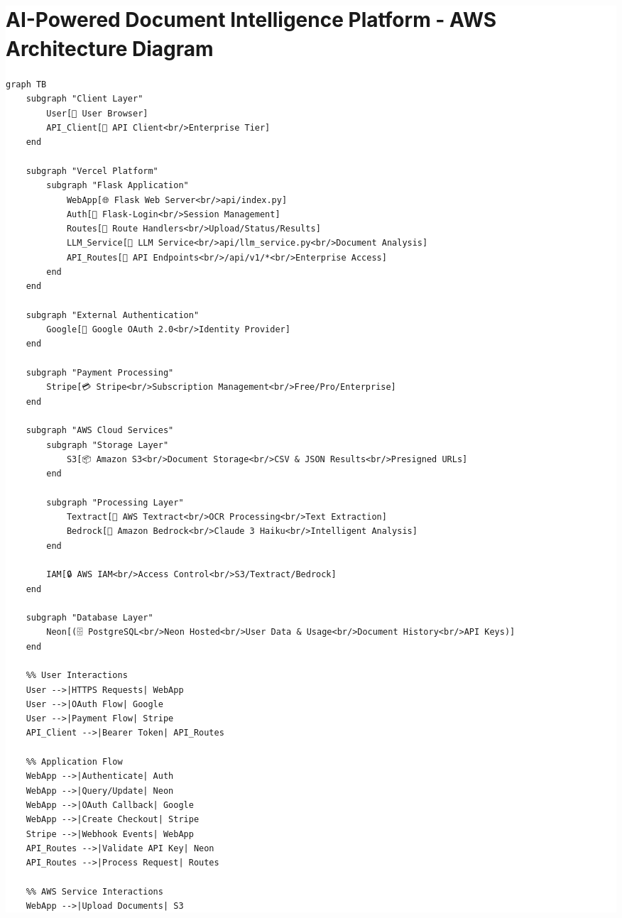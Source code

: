 # AI-Powered Document Intelligence Platform - AWS Architecture Diagram

```mermaid
graph TB
    subgraph "Client Layer"
        User[👤 User Browser]
        API_Client[🔌 API Client<br/>Enterprise Tier]
    end

    subgraph "Vercel Platform"
        subgraph "Flask Application"
            WebApp[🌐 Flask Web Server<br/>api/index.py]
            Auth[🔐 Flask-Login<br/>Session Management]
            Routes[📍 Route Handlers<br/>Upload/Status/Results]
            LLM_Service[🧠 LLM Service<br/>api/llm_service.py<br/>Document Analysis]
            API_Routes[🔌 API Endpoints<br/>/api/v1/*<br/>Enterprise Access]
        end
    end

    subgraph "External Authentication"
        Google[🔑 Google OAuth 2.0<br/>Identity Provider]
    end

    subgraph "Payment Processing"
        Stripe[💳 Stripe<br/>Subscription Management<br/>Free/Pro/Enterprise]
    end

    subgraph "AWS Cloud Services"
        subgraph "Storage Layer"
            S3[📦 Amazon S3<br/>Document Storage<br/>CSV & JSON Results<br/>Presigned URLs]
        end
        
        subgraph "Processing Layer"
            Textract[📄 AWS Textract<br/>OCR Processing<br/>Text Extraction]
            Bedrock[🤖 Amazon Bedrock<br/>Claude 3 Haiku<br/>Intelligent Analysis]
        end
        
        IAM[🔒 AWS IAM<br/>Access Control<br/>S3/Textract/Bedrock]
    end

    subgraph "Database Layer"
        Neon[(🗄️ PostgreSQL<br/>Neon Hosted<br/>User Data & Usage<br/>Document History<br/>API Keys)]
    end

    %% User Interactions
    User -->|HTTPS Requests| WebApp
    User -->|OAuth Flow| Google
    User -->|Payment Flow| Stripe
    API_Client -->|Bearer Token| API_Routes

    %% Application Flow
    WebApp -->|Authenticate| Auth
    WebApp -->|Query/Update| Neon
    WebApp -->|OAuth Callback| Google
    WebApp -->|Create Checkout| Stripe
    Stripe -->|Webhook Events| WebApp
    API_Routes -->|Validate API Key| Neon
    API_Routes -->|Process Request| Routes

    %% AWS Service Interactions
    WebApp -->|Upload Documents| S3
```